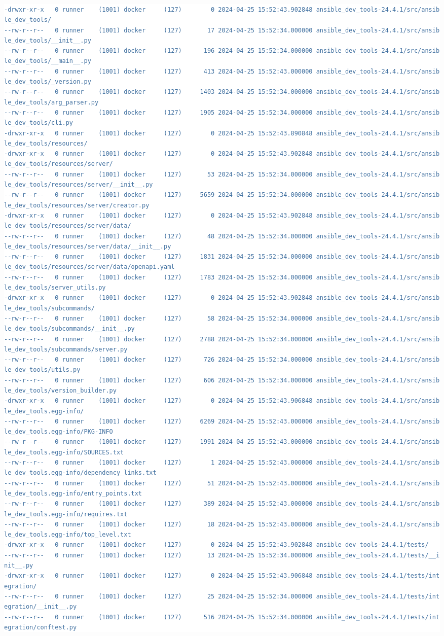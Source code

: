 ```diff
-drwxr-xr-x   0 runner    (1001) docker     (127)        0 2024-04-25 15:52:43.902848 ansible_dev_tools-24.4.1/src/ansible_dev_tools/
--rw-r--r--   0 runner    (1001) docker     (127)       17 2024-04-25 15:52:34.000000 ansible_dev_tools-24.4.1/src/ansible_dev_tools/__init__.py
--rw-r--r--   0 runner    (1001) docker     (127)      196 2024-04-25 15:52:34.000000 ansible_dev_tools-24.4.1/src/ansible_dev_tools/__main__.py
--rw-r--r--   0 runner    (1001) docker     (127)      413 2024-04-25 15:52:43.000000 ansible_dev_tools-24.4.1/src/ansible_dev_tools/_version.py
--rw-r--r--   0 runner    (1001) docker     (127)     1403 2024-04-25 15:52:34.000000 ansible_dev_tools-24.4.1/src/ansible_dev_tools/arg_parser.py
--rw-r--r--   0 runner    (1001) docker     (127)     1905 2024-04-25 15:52:34.000000 ansible_dev_tools-24.4.1/src/ansible_dev_tools/cli.py
-drwxr-xr-x   0 runner    (1001) docker     (127)        0 2024-04-25 15:52:43.890848 ansible_dev_tools-24.4.1/src/ansible_dev_tools/resources/
-drwxr-xr-x   0 runner    (1001) docker     (127)        0 2024-04-25 15:52:43.902848 ansible_dev_tools-24.4.1/src/ansible_dev_tools/resources/server/
--rw-r--r--   0 runner    (1001) docker     (127)       53 2024-04-25 15:52:34.000000 ansible_dev_tools-24.4.1/src/ansible_dev_tools/resources/server/__init__.py
--rw-r--r--   0 runner    (1001) docker     (127)     5659 2024-04-25 15:52:34.000000 ansible_dev_tools-24.4.1/src/ansible_dev_tools/resources/server/creator.py
-drwxr-xr-x   0 runner    (1001) docker     (127)        0 2024-04-25 15:52:43.902848 ansible_dev_tools-24.4.1/src/ansible_dev_tools/resources/server/data/
--rw-r--r--   0 runner    (1001) docker     (127)       48 2024-04-25 15:52:34.000000 ansible_dev_tools-24.4.1/src/ansible_dev_tools/resources/server/data/__init__.py
--rw-r--r--   0 runner    (1001) docker     (127)     1831 2024-04-25 15:52:34.000000 ansible_dev_tools-24.4.1/src/ansible_dev_tools/resources/server/data/openapi.yaml
--rw-r--r--   0 runner    (1001) docker     (127)     1783 2024-04-25 15:52:34.000000 ansible_dev_tools-24.4.1/src/ansible_dev_tools/server_utils.py
-drwxr-xr-x   0 runner    (1001) docker     (127)        0 2024-04-25 15:52:43.902848 ansible_dev_tools-24.4.1/src/ansible_dev_tools/subcommands/
--rw-r--r--   0 runner    (1001) docker     (127)       58 2024-04-25 15:52:34.000000 ansible_dev_tools-24.4.1/src/ansible_dev_tools/subcommands/__init__.py
--rw-r--r--   0 runner    (1001) docker     (127)     2788 2024-04-25 15:52:34.000000 ansible_dev_tools-24.4.1/src/ansible_dev_tools/subcommands/server.py
--rw-r--r--   0 runner    (1001) docker     (127)      726 2024-04-25 15:52:34.000000 ansible_dev_tools-24.4.1/src/ansible_dev_tools/utils.py
--rw-r--r--   0 runner    (1001) docker     (127)      606 2024-04-25 15:52:34.000000 ansible_dev_tools-24.4.1/src/ansible_dev_tools/version_builder.py
-drwxr-xr-x   0 runner    (1001) docker     (127)        0 2024-04-25 15:52:43.906848 ansible_dev_tools-24.4.1/src/ansible_dev_tools.egg-info/
--rw-r--r--   0 runner    (1001) docker     (127)     6269 2024-04-25 15:52:43.000000 ansible_dev_tools-24.4.1/src/ansible_dev_tools.egg-info/PKG-INFO
--rw-r--r--   0 runner    (1001) docker     (127)     1991 2024-04-25 15:52:43.000000 ansible_dev_tools-24.4.1/src/ansible_dev_tools.egg-info/SOURCES.txt
--rw-r--r--   0 runner    (1001) docker     (127)        1 2024-04-25 15:52:43.000000 ansible_dev_tools-24.4.1/src/ansible_dev_tools.egg-info/dependency_links.txt
--rw-r--r--   0 runner    (1001) docker     (127)       51 2024-04-25 15:52:43.000000 ansible_dev_tools-24.4.1/src/ansible_dev_tools.egg-info/entry_points.txt
--rw-r--r--   0 runner    (1001) docker     (127)      389 2024-04-25 15:52:43.000000 ansible_dev_tools-24.4.1/src/ansible_dev_tools.egg-info/requires.txt
--rw-r--r--   0 runner    (1001) docker     (127)       18 2024-04-25 15:52:43.000000 ansible_dev_tools-24.4.1/src/ansible_dev_tools.egg-info/top_level.txt
-drwxr-xr-x   0 runner    (1001) docker     (127)        0 2024-04-25 15:52:43.902848 ansible_dev_tools-24.4.1/tests/
--rw-r--r--   0 runner    (1001) docker     (127)       13 2024-04-25 15:52:34.000000 ansible_dev_tools-24.4.1/tests/__init__.py
-drwxr-xr-x   0 runner    (1001) docker     (127)        0 2024-04-25 15:52:43.906848 ansible_dev_tools-24.4.1/tests/integration/
--rw-r--r--   0 runner    (1001) docker     (127)       25 2024-04-25 15:52:34.000000 ansible_dev_tools-24.4.1/tests/integration/__init__.py
--rw-r--r--   0 runner    (1001) docker     (127)      516 2024-04-25 15:52:34.000000 ansible_dev_tools-24.4.1/tests/integration/conftest.py
```